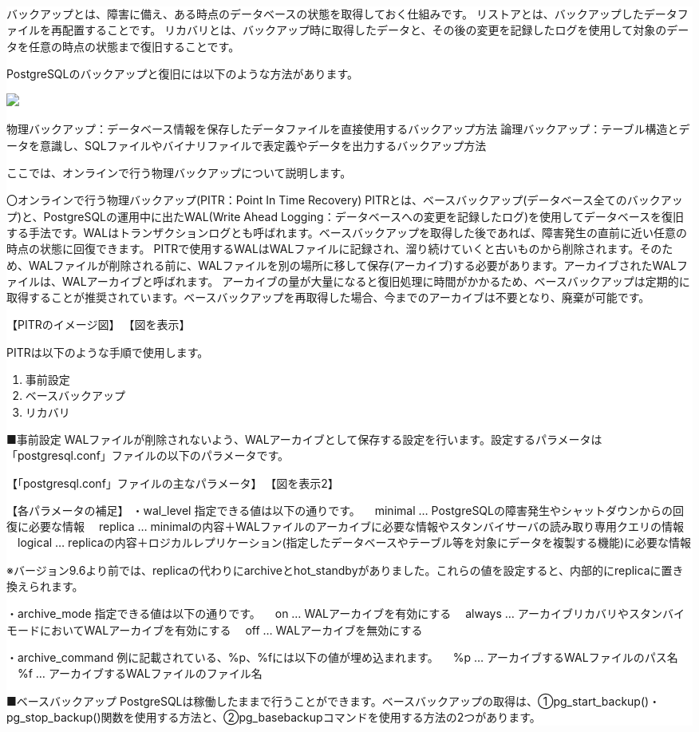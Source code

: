 バックアップとは、障害に備え、ある時点のデータベースの状態を取得しておく仕組みです。
リストアとは、バックアップしたデータファイルを再配置することです。
リカバリとは、バックアップ時に取得したデータと、その後の変更を記録したログを使用して対象のデータを任意の時点の状態まで復旧することです。

PostgreSQLのバックアップと復旧には以下のような方法があります。

<img src="/mondai3/img/jpg/k34627.jpg">

物理バックアップ：データベース情報を保存したデータファイルを直接使用するバックアップ方法
論理バックアップ：テーブル構造とデータを意識し、SQLファイルやバイナリファイルで表定義やデータを出力するバックアップ方法

ここでは、オンラインで行う物理バックアップについて説明します。

〇オンラインで行う物理バックアップ(PITR：Point In Time Recovery)
PITRとは、ベースバックアップ(データベース全てのバックアップ)と、PostgreSQLの運用中に出たWAL(Write Ahead Logging：データベースへの変更を記録したログ)を使用してデータベースを復旧する手法です。WALはトランザクションログとも呼ばれます。ベースバックアップを取得した後であれば、障害発生の直前に近い任意の時点の状態に回復できます。
PITRで使用するWALはWALファイルに記録され、溜り続けていくと古いものから削除されます。そのため、WALファイルが削除される前に、WALファイルを別の場所に移して保存(アーカイブ)する必要があります。アーカイブされたWALファイルは、WALアーカイブと呼ばれます。
アーカイブの量が大量になると復旧処理に時間がかかるため、ベースバックアップは定期的に取得することが推奨されています。ベースバックアップを再取得した場合、今までのアーカイブは不要となり、廃棄が可能です。

【PITRのイメージ図】
【図を表示】

PITRは以下のような手順で使用します。
1) 事前設定
2) ベースバックアップ
3) リカバリ

■事前設定
WALファイルが削除されないよう、WALアーカイブとして保存する設定を行います。設定するパラメータは「postgresql.conf」ファイルの以下のパラメータです。

【「postgresql.conf」ファイルの主なパラメータ】
【図を表示2】

【各パラメータの補足】
・wal_level
指定できる値は以下の通りです。
　minimal … PostgreSQLの障害発生やシャットダウンからの回復に必要な情報
　replica … minimalの内容＋WALファイルのアーカイブに必要な情報やスタンバイサーバの読み取り専用クエリの情報
　logical … replicaの内容＋ロジカルレプリケーション(指定したデータベースやテーブル等を対象にデータを複製する機能)に必要な情報

※バージョン9.6より前では、replicaの代わりにarchiveとhot_standbyがありました。これらの値を設定すると、内部的にreplicaに置き換えられます。

・archive_mode
指定できる値は以下の通りです。
　on … WALアーカイブを有効にする
　always … アーカイブリカバリやスタンバイモードにおいてWALアーカイブを有効にする
　off … WALアーカイブを無効にする

・archive_command
例に記載されている、%p、%fには以下の値が埋め込まれます。
　%p … アーカイブするWALファイルのパス名
　%f … アーカイブするWALファイルのファイル名

■ベースバックアップ
PostgreSQLは稼働したままで行うことができます。ベースバックアップの取得は、①pg_start_backup()・pg_stop_backup()関数を使用する方法と、②pg_basebackupコマンドを使用する方法の2つがあります。
